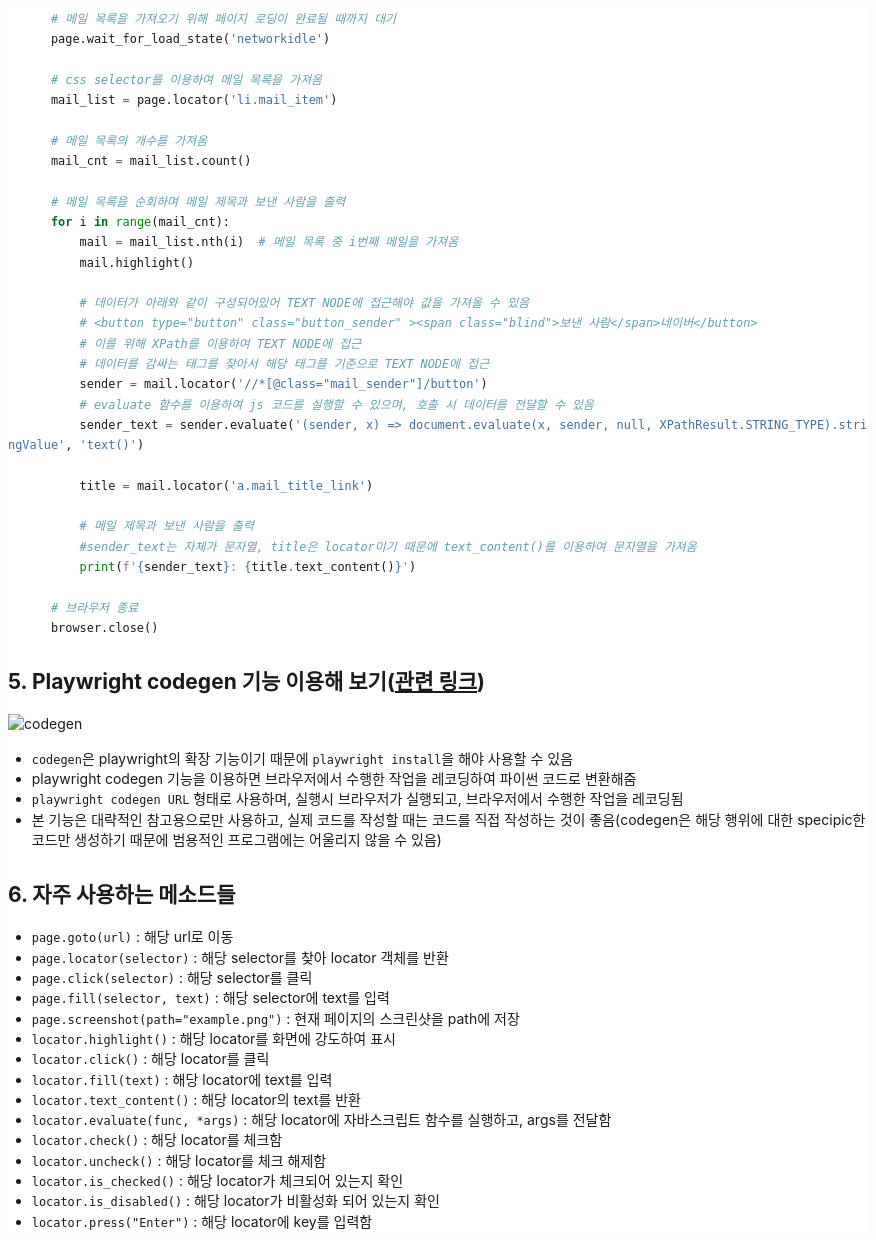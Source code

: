   ```python
        # 메일 목록을 가져오기 위해 페이지 로딩이 완료될 때까지 대기
        page.wait_for_load_state('networkidle')

        # css selector를 이용하여 메일 목록을 가져옴
        mail_list = page.locator('li.mail_item')

        # 메일 목록의 개수를 가져옴
        mail_cnt = mail_list.count()

        # 메일 목록을 순회하며 메일 제목과 보낸 사람을 출력
        for i in range(mail_cnt):
            mail = mail_list.nth(i)  # 메일 목록 중 i번째 메일을 가져옴
            mail.highlight()

            # 데이터가 아래와 같이 구성되어있어 TEXT NODE에 접근해야 값을 가져올 수 있음
            # <button type="button" class="button_sender" ><span class="blind">보낸 사람</span>네이버</button>
            # 이를 위해 XPath를 이용하여 TEXT NODE에 접근
            # 데이터를 감싸는 태그를 찾아서 해당 태그를 기준으로 TEXT NODE에 접근
            sender = mail.locator('//*[@class="mail_sender"]/button')
            # evaluate 함수를 이용하여 js 코드를 실행할 수 있으며, 호출 시 데이터를 전달할 수 있음
            sender_text = sender.evaluate('(sender, x) => document.evaluate(x, sender, null, XPathResult.STRING_TYPE).stringValue', 'text()')

            title = mail.locator('a.mail_title_link')

            # 메일 제목과 보낸 사람을 출력
            #sender_text는 자체가 문자열, title은 locator이기 때문에 text_content()를 이용하여 문자열을 가져옴
            print(f'{sender_text}: {title.text_content()}')

        # 브라우저 종료
        browser.close()
  ```

## 5. Playwright codegen 기능 이용해 보기([관련 링크](https://playwright.dev/python/docs/codegen-intro))

![codegen](../img/codegen.gif)

- `codegen`은 playwright의 확장 기능이기 때문에 `playwright install`을 해야 사용할 수 있음
- playwright codegen 기능을 이용하면 브라우저에서 수행한 작업을 레코딩하여 파이썬 코드로 변환해줌
- `playwright codegen URL` 형태로 사용하며, 실행시 브라우저가 실행되고, 브라우저에서 수행한 작업을 레코딩됨
- 본 기능은 대략적인 참고용으로만 사용하고, 실제 코드를 작성할 때는 코드를 직접 작성하는 것이 좋음(codegen은 해당 행위에 대한 specipic한 코드만 생성하기 때문에 범용적인 프로그램에는 어울리지 않을 수 있음)

## 6. 자주 사용하는 메소드들

- `page.goto(url)` : 해당 url로 이동
- `page.locator(selector)` : 해당 selector를 찾아 locator 객체를 반환
- `page.click(selector)` : 해당 selector를 클릭
- `page.fill(selector, text)` : 해당 selector에 text를 입력
- `page.screenshot(path="example.png")` : 현재 페이지의 스크린샷을 path에 저장
- `locator.highlight()` : 해당 locator를 화면에 강도하여 표시
- `locator.click()` : 해당 locator를 클릭
- `locator.fill(text)` : 해당 locator에 text를 입력
- `locator.text_content()` : 해당 locator의 text를 반환
- `locator.evaluate(func, *args)` : 해당 locator에 자바스크립트 함수를 실행하고, args를 전달함
- `locator.check()` : 해당 locator를 체크함
- `locator.uncheck()` : 해당 locator를 체크 해제함
- `locator.is_checked()` : 해당 locator가 체크되어 있는지 확인
- `locator.is_disabled()` : 해당 locator가 비활성화 되어 있는지 확인
- `locator.press("Enter")` : 해당 locator에 key를 입력함